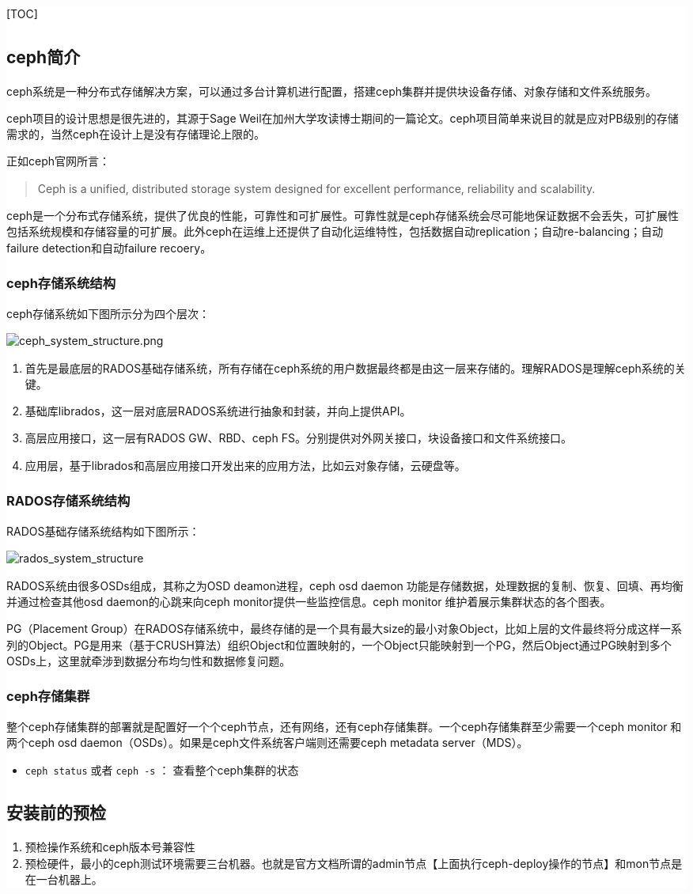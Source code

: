 
[TOC]

## ceph简介

ceph系统是一种分布式存储解决方案，可以通过多台计算机进行配置，搭建ceph集群并提供块设备存储、对象存储和文件系统服务。

ceph项目的设计思想是很先进的，其源于Sage Weil在加州大学攻读博士期间的一篇论文。ceph项目简单来说目的就是应对PB级别的存储需求的，当然ceph在设计上是没有存储理论上限的。

正如ceph官网所言：

>
>Ceph is a unified, distributed storage system designed for excellent performance, reliability and scalability.


ceph是一个分布式存储系统，提供了优良的性能，可靠性和可扩展性。可靠性就是ceph存储系统会尽可能地保证数据不会丢失，可扩展性包括系统规模和存储容量的可扩展。此外ceph在运维上还提供了自动化运维特性，包括数据自动replication；自动re-balancing；自动failure detection和自动failure recoery。

### ceph存储系统结构
ceph存储系统如下图所示分为四个层次：

![ceph_system_structure.png]({static}/images/ceph_system_structure.png)

1. 首先是最底层的RADOS基础存储系统，所有存储在ceph系统的用户数据最终都是由这一层来存储的。理解RADOS是理解ceph系统的关键。

2. 基础库librados，这一层对底层RADOS系统进行抽象和封装，并向上提供API。

3. 高层应用接口，这一层有RADOS GW、RBD、ceph FS。分别提供对外网关接口，块设备接口和文件系统接口。

4. 应用层，基于librados和高层应用接口开发出来的应用方法，比如云对象存储，云硬盘等。


### RADOS存储系统结构
RADOS基础存储系统结构如下图所示：

![rados_system_structure]({static}/images/rados_system_structure.png)

RADOS系统由很多OSDs组成，其称之为OSD deamon进程，ceph osd daemon 功能是存储数据，处理数据的复制、恢复、回填、再均衡并通过检查其他osd daemon的心跳来向ceph monitor提供一些监控信息。ceph monitor 维护着展示集群状态的各个图表。

PG（Placement Group）在RADOS存储系统中，最终存储的是一个具有最大size的最小对象Object，比如上层的文件最终将分成这样一系列的Object。PG是用来（基于CRUSH算法）组织Object和位置映射的，一个Object只能映射到一个PG，然后Object通过PG映射到多个OSDs上，这里就牵涉到数据分布均匀性和数据修复问题。



### ceph存储集群
整个ceph存储集群的部署就是配置好一个个ceph节点，还有网络，还有ceph存储集群。一个ceph存储集群至少需要一个ceph monitor 和两个ceph osd daemon（OSDs）。如果是ceph文件系统客户端则还需要ceph metadata server（MDS）。

- `ceph status` 或者 `ceph -s` ： 查看整个ceph集群的状态



## 安装前的预检

1. 预检操作系统和ceph版本号兼容性
2. 预检硬件，最小的ceph测试环境需要三台机器。也就是官方文档所谓的admin节点【上面执行ceph-deploy操作的节点】和mon节点是在一台机器上。
